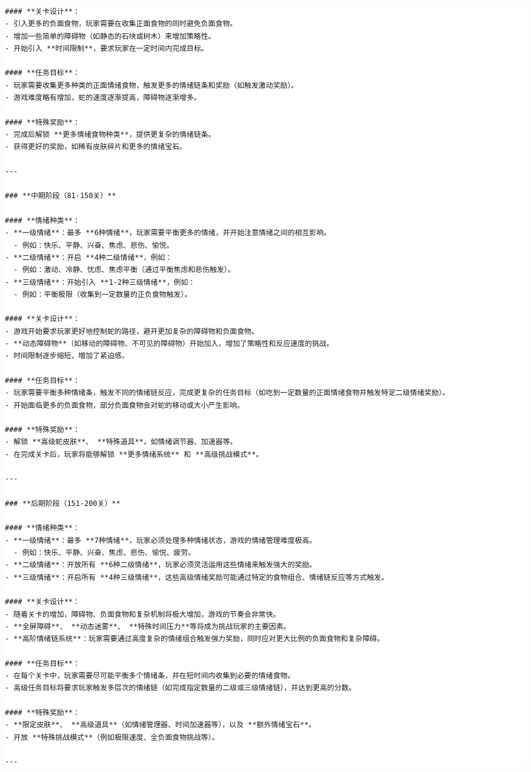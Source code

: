 ```
#### **关卡设计**：
- 引入更多的负面食物，玩家需要在收集正面食物的同时避免负面食物。
- 增加一些简单的障碍物（如静态的石块或树木）来增加策略性。
- 开始引入 **时间限制**，要求玩家在一定时间内完成目标。

#### **任务目标**：
- 玩家需要收集更多种类的正面情绪食物，触发更多的情绪链条和奖励（如触发激动奖励）。
- 游戏难度略有增加，蛇的速度逐渐提高，障碍物逐渐增多。

#### **特殊奖励**：
- 完成后解锁 **更多情绪食物种类**，提供更复杂的情绪链条。
- 获得更好的奖励，如稀有皮肤碎片和更多的情绪宝石。

---

### **中期阶段（81-150关）**

#### **情绪种类**：
- **一级情绪**：最多 **6种情绪**，玩家需要平衡更多的情绪，并开始注意情绪之间的相互影响。
  - 例如：快乐、平静、兴奋、焦虑、悲伤、愉悦。
- **二级情绪**：开启 **4种二级情绪**，例如：
  - 例如：激动、冷静、忧虑、焦虑平衡（通过平衡焦虑和悲伤触发）。
- **三级情绪**：开始引入 **1-2种三级情绪**，例如：
  - 例如：平衡极限（收集到一定数量的正负食物触发）。

#### **关卡设计**：
- 游戏开始要求玩家更好地控制蛇的路径，避开更加复杂的障碍物和负面食物。
- **动态障碍物**（如移动的障碍物、不可见的障碍物）开始加入，增加了策略性和反应速度的挑战。
- 时间限制逐步缩短，增加了紧迫感。

#### **任务目标**：
- 玩家需要平衡多种情绪条，触发不同的情绪链反应，完成更复杂的任务目标（如吃到一定数量的正面情绪食物并触发特定二级情绪奖励）。
- 开始面临更多的负面食物，部分负面食物会对蛇的移动或大小产生影响。

#### **特殊奖励**：
- 解锁 **高级蛇皮肤**、 **特殊道具**，如情绪调节器、加速器等。
- 在完成关卡后，玩家将能够解锁 **更多情绪系统** 和 **高级挑战模式**。

---

### **后期阶段（151-200关）**

#### **情绪种类**：
- **一级情绪**：最多 **7种情绪**，玩家必须处理多种情绪状态，游戏的情绪管理难度极高。
  - 例如：快乐、平静、兴奋、焦虑、悲伤、愉悦、疲劳。
- **二级情绪**：开放所有 **6种二级情绪**，玩家必须灵活运用这些情绪来触发强大的奖励。
- **三级情绪**：开启所有 **4种三级情绪**，这些高级情绪奖励可能通过特定的食物组合、情绪链反应等方式触发。

#### **关卡设计**：
- 随着关卡的增加，障碍物、负面食物和复杂机制将极大增加，游戏的节奏会非常快。
- **全屏障碍**、 **动态迷雾**、 **特殊时间压力**等将成为挑战玩家的主要因素。
- **高阶情绪链系统**：玩家需要通过高度复杂的情绪组合触发强力奖励，同时应对更大比例的负面食物和复杂障碍。

#### **任务目标**：
- 在每个关卡中，玩家需要尽可能平衡多个情绪条，并在短时间内收集到必要的情绪食物。
- 高级任务目标将要求玩家触发多层次的情绪链（如完成指定数量的二级或三级情绪链），并达到更高的分数。

#### **特殊奖励**：
- **限定皮肤**、 **高级道具**（如情绪管理器、时间加速器等），以及 **额外情绪宝石**。
- 开放 **特殊挑战模式**（例如极限速度、全负面食物挑战等）。

---

```